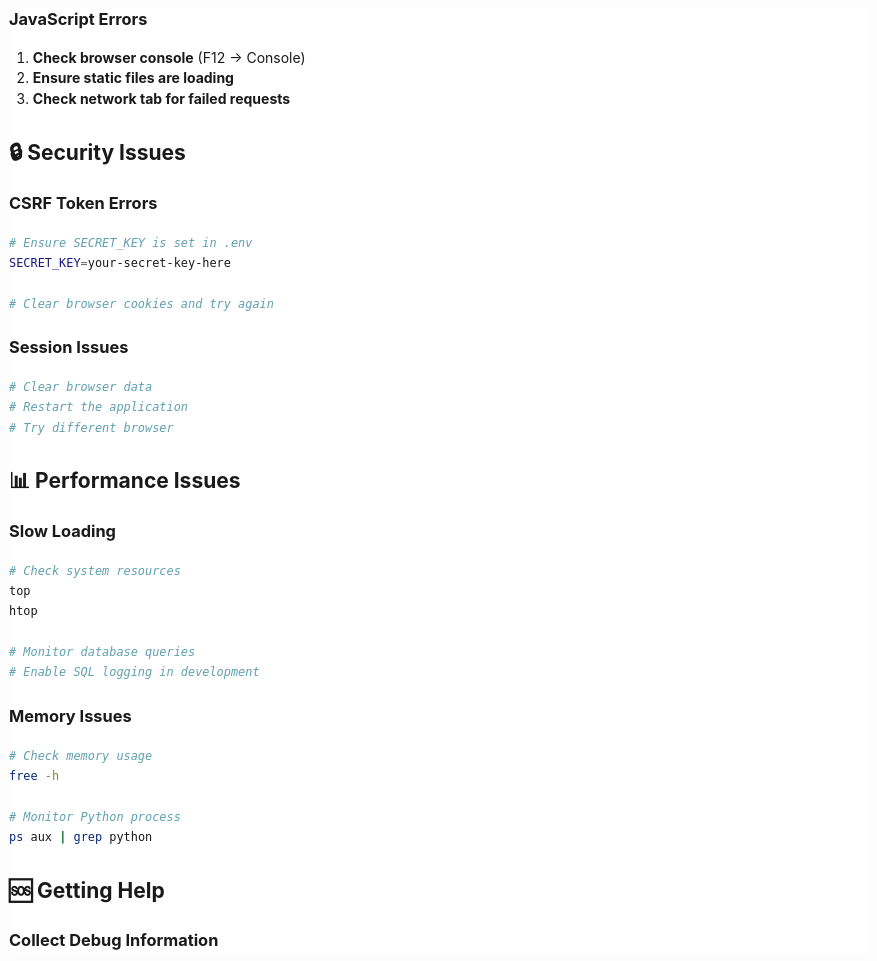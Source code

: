 ### JavaScript Errors

1. **Check browser console** (F12 → Console)
2. **Ensure static files are loading**
3. **Check network tab for failed requests**

## 🔒 Security Issues

### CSRF Token Errors

```bash
# Ensure SECRET_KEY is set in .env
SECRET_KEY=your-secret-key-here

# Clear browser cookies and try again
```

### Session Issues

```bash
# Clear browser data
# Restart the application
# Try different browser
```

## 📊 Performance Issues

### Slow Loading

```bash
# Check system resources
top
htop

# Monitor database queries
# Enable SQL logging in development
```

### Memory Issues

```bash
# Check memory usage
free -h

# Monitor Python process
ps aux | grep python
```

## 🆘 Getting Help

### Collect Debug Information
